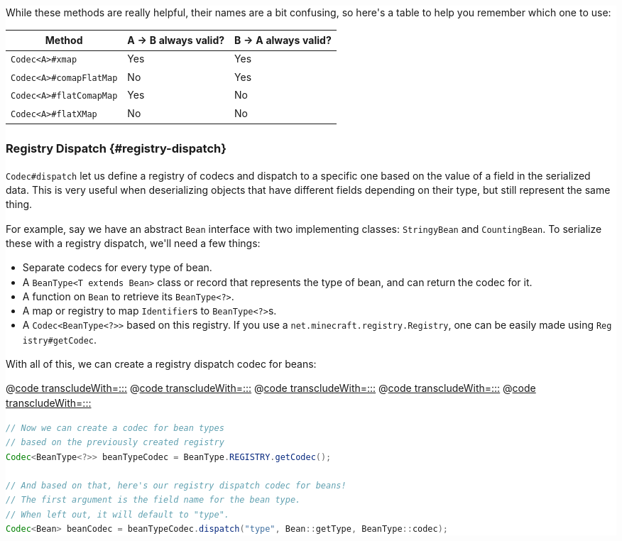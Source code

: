 While these methods are really helpful, their names are a bit confusing, so here's a table to help you remember which
one to use:

| Method                  | A -> B always valid? | B -> A always valid? |
| ----------------------- | -------------------- | -------------------- |
| `Codec<A>#xmap`         | Yes                  | Yes                  |
| `Codec<A>#comapFlatMap` | No                   | Yes                  |
| `Codec<A>#flatComapMap` | Yes                  | No                   |
| `Codec<A>#flatXMap`     | No                   | No                   |

### Registry Dispatch {#registry-dispatch}

`Codec#dispatch` let us define a registry of codecs and dispatch to a specific one based on the value of a
field in the serialized data. This is very useful when deserializing objects that have different fields depending on
their type, but still represent the same thing.

For example, say we have an abstract `Bean` interface with two implementing classes: `StringyBean` and `CountingBean`. To serialize
these with a registry dispatch, we'll need a few things:

- Separate codecs for every type of bean.
- A `BeanType<T extends Bean>` class or record that represents the type of bean, and can return the codec for it.
- A function on `Bean` to retrieve its `BeanType<?>`.
- A map or registry to map `Identifier`s to `BeanType<?>`s.
- A `Codec<BeanType<?>>` based on this registry. If you use a `net.minecraft.registry.Registry`, one can be easily made
  using `Registry#getCodec`.

With all of this, we can create a registry dispatch codec for beans:

@[code transcludeWith=:::](@/reference/latest/src/main/java/com/example/docs/codec/Bean.java)
@[code transcludeWith=:::](@/reference/latest/src/main/java/com/example/docs/codec/BeanType.java)
@[code transcludeWith=:::](@/reference/latest/src/main/java/com/example/docs/codec/StringyBean.java)
@[code transcludeWith=:::](@/reference/latest/src/main/java/com/example/docs/codec/CountingBean.java)
@[code transcludeWith=:::](@/reference/latest/src/main/java/com/example/docs/codec/BeanTypes.java)

```java
// Now we can create a codec for bean types
// based on the previously created registry
Codec<BeanType<?>> beanTypeCodec = BeanType.REGISTRY.getCodec();

// And based on that, here's our registry dispatch codec for beans!
// The first argument is the field name for the bean type.
// When left out, it will default to "type".
Codec<Bean> beanCodec = beanTypeCodec.dispatch("type", Bean::getType, BeanType::codec);
```
